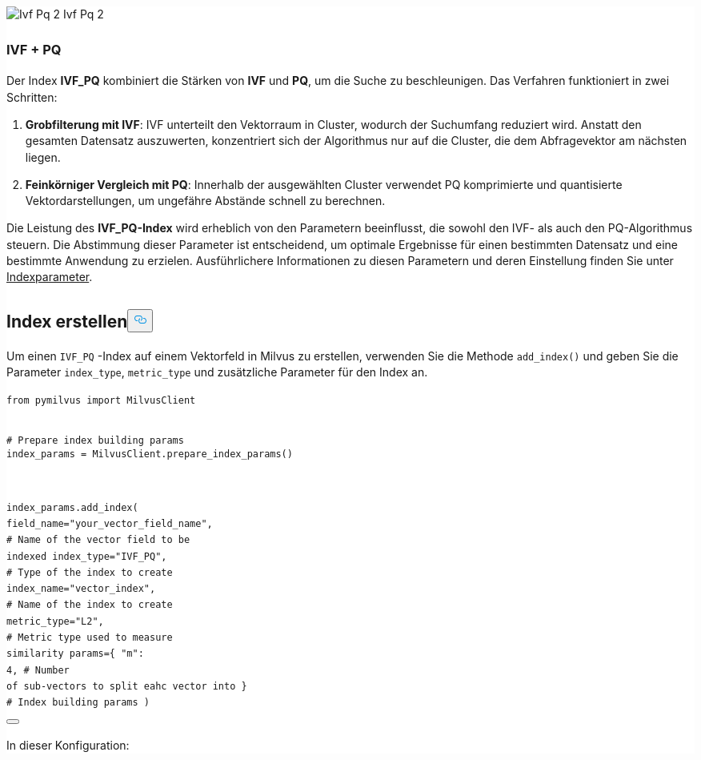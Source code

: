    <span class="img-wrapper"> <img translate="no" src="/docs/v2.6.x/assets/ivf-pq-2.png" alt="Ivf Pq 2" class="doc-image" id="ivf-pq-2" />
   </span> <span class="img-wrapper"> <span>Ivf Pq 2</span> </span></p>
<h3 id="IVF-+-PQ" class="common-anchor-header">IVF + PQ</h3><p>Der Index <strong>IVF_PQ</strong> kombiniert die Stärken von <strong>IVF</strong> und <strong>PQ</strong>, um die Suche zu beschleunigen. Das Verfahren funktioniert in zwei Schritten:</p>
<ol>
<li><p><strong>Grobfilterung mit IVF</strong>: IVF unterteilt den Vektorraum in Cluster, wodurch der Suchumfang reduziert wird. Anstatt den gesamten Datensatz auszuwerten, konzentriert sich der Algorithmus nur auf die Cluster, die dem Abfragevektor am nächsten liegen.</p></li>
<li><p><strong>Feinkörniger Vergleich mit PQ</strong>: Innerhalb der ausgewählten Cluster verwendet PQ komprimierte und quantisierte Vektordarstellungen, um ungefähre Abstände schnell zu berechnen.</p></li>
</ol>
<p>Die Leistung des <strong>IVF_PQ-Index</strong> wird erheblich von den Parametern beeinflusst, die sowohl den IVF- als auch den PQ-Algorithmus steuern. Die Abstimmung dieser Parameter ist entscheidend, um optimale Ergebnisse für einen bestimmten Datensatz und eine bestimmte Anwendung zu erzielen. Ausführlichere Informationen zu diesen Parametern und deren Einstellung finden Sie unter <a href="/docs/de/ivf-pq.md#Index-params">Indexparameter</a>.</p>
<h2 id="Build-index" class="common-anchor-header">Index erstellen<button data-href="#Build-index" class="anchor-icon" translate="no">
      <svg translate="no"
        aria-hidden="true"
        focusable="false"
        height="20"
        version="1.1"
        viewBox="0 0 16 16"
        width="16"
      >
        <path
          fill="#0092E4"
          fill-rule="evenodd"
          d="M4 9h1v1H4c-1.5 0-3-1.69-3-3.5S2.55 3 4 3h4c1.45 0 3 1.69 3 3.5 0 1.41-.91 2.72-2 3.25V8.59c.58-.45 1-1.27 1-2.09C10 5.22 8.98 4 8 4H4c-.98 0-2 1.22-2 2.5S3 9 4 9zm9-3h-1v1h1c1 0 2 1.22 2 2.5S13.98 12 13 12H9c-.98 0-2-1.22-2-2.5 0-.83.42-1.64 1-2.09V6.25c-1.09.53-2 1.84-2 3.25C6 11.31 7.55 13 9 13h4c1.45 0 3-1.69 3-3.5S14.5 6 13 6z"
        ></path>
      </svg>
    </button></h2><p>Um einen <code translate="no">IVF_PQ</code> -Index auf einem Vektorfeld in Milvus zu erstellen, verwenden Sie die Methode <code translate="no">add_index()</code> und geben Sie die Parameter <code translate="no">index_type</code>, <code translate="no">metric_type</code> und zusätzliche Parameter für den Index an.</p>
<pre><code translate="no" class="language-python"><span class="hljs-keyword">from</span> pymilvus <span class="hljs-keyword">import</span> MilvusClient

<span class="hljs-comment"># Prepare index building params</span>
index_params = MilvusClient.prepare_index_params()

index_params.add_index(
    field_name=<span class="hljs-string">&quot;your_vector_field_name&quot;</span>, <span class="hljs-comment"># Name of the vector field to be indexed</span>
    index_type=<span class="hljs-string">&quot;IVF_PQ&quot;</span>, <span class="hljs-comment"># Type of the index to create</span>
    index_name=<span class="hljs-string">&quot;vector_index&quot;</span>, <span class="hljs-comment"># Name of the index to create</span>
    metric_type=<span class="hljs-string">&quot;L2&quot;</span>, <span class="hljs-comment"># Metric type used to measure similarity</span>
    params={
        <span class="hljs-string">&quot;m&quot;</span>: <span class="hljs-number">4</span>, <span class="hljs-comment"># Number of sub-vectors to split eahc vector into</span>
    } <span class="hljs-comment"># Index building params</span>
)
<button class="copy-code-btn"></button></code></pre>
<p>In dieser Konfiguration:</p>
<ul>